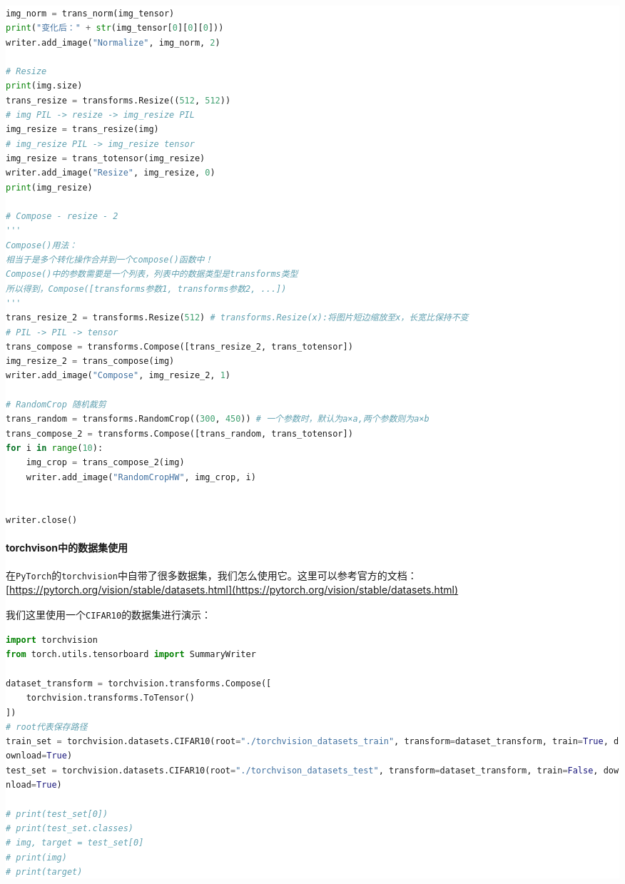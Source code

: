 ```python
img_norm = trans_norm(img_tensor)
print("变化后：" + str(img_tensor[0][0][0]))
writer.add_image("Normalize", img_norm, 2)

# Resize
print(img.size)
trans_resize = transforms.Resize((512, 512))
# img PIL -> resize -> img_resize PIL
img_resize = trans_resize(img)
# img_resize PIL -> img_resize tensor
img_resize = trans_totensor(img_resize)
writer.add_image("Resize", img_resize, 0)
print(img_resize)

# Compose - resize - 2
'''
Compose()用法：
相当于是多个转化操作合并到一个compose()函数中！
Compose()中的参数需要是一个列表，列表中的数据类型是transforms类型
所以得到，Compose([transforms参数1, transforms参数2, ...])
'''
trans_resize_2 = transforms.Resize(512) # transforms.Resize(x):将图片短边缩放至x，长宽比保持不变
# PIL -> PIL -> tensor
trans_compose = transforms.Compose([trans_resize_2, trans_totensor])
img_resize_2 = trans_compose(img)
writer.add_image("Compose", img_resize_2, 1)

# RandomCrop 随机裁剪
trans_random = transforms.RandomCrop((300, 450)) # 一个参数时，默认为a×a,两个参数则为a×b
trans_compose_2 = transforms.Compose([trans_random, trans_totensor])
for i in range(10):
    img_crop = trans_compose_2(img)
    writer.add_image("RandomCropHW", img_crop, i)


writer.close()
```



#### torchvison中的数据集使用

在`PyTorch`的`torchvision`中自带了很多数据集，我们怎么使用它。这里可以参考官方的文档：[https://pytorch.org/vision/stable/datasets.html](https://pytorch.org/vision/stable/datasets.html)

我们这里使用一个`CIFAR10`的数据集进行演示：

```python
import torchvision
from torch.utils.tensorboard import SummaryWriter

dataset_transform = torchvision.transforms.Compose([
    torchvision.transforms.ToTensor()
])
# root代表保存路径
train_set = torchvision.datasets.CIFAR10(root="./torchvision_datasets_train", transform=dataset_transform, train=True, download=True)
test_set = torchvision.datasets.CIFAR10(root="./torchvison_datasets_test", transform=dataset_transform, train=False, download=True)

# print(test_set[0])
# print(test_set.classes)
# img, target = test_set[0]
# print(img)
# print(target)
```